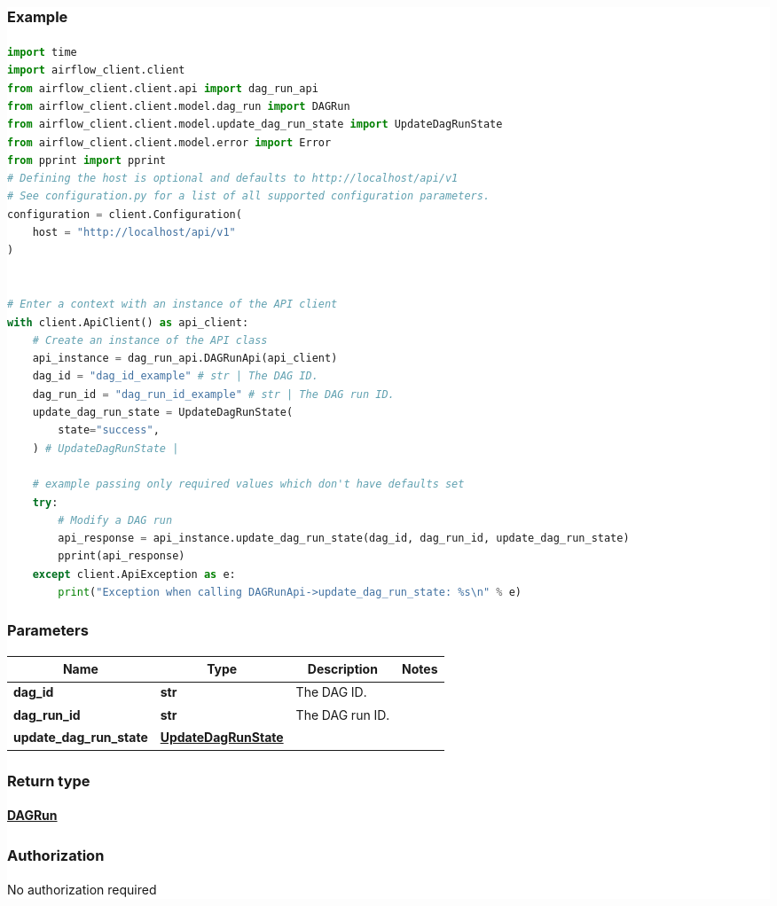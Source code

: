### Example


```python
import time
import airflow_client.client
from airflow_client.client.api import dag_run_api
from airflow_client.client.model.dag_run import DAGRun
from airflow_client.client.model.update_dag_run_state import UpdateDagRunState
from airflow_client.client.model.error import Error
from pprint import pprint
# Defining the host is optional and defaults to http://localhost/api/v1
# See configuration.py for a list of all supported configuration parameters.
configuration = client.Configuration(
    host = "http://localhost/api/v1"
)


# Enter a context with an instance of the API client
with client.ApiClient() as api_client:
    # Create an instance of the API class
    api_instance = dag_run_api.DAGRunApi(api_client)
    dag_id = "dag_id_example" # str | The DAG ID.
    dag_run_id = "dag_run_id_example" # str | The DAG run ID.
    update_dag_run_state = UpdateDagRunState(
        state="success",
    ) # UpdateDagRunState | 

    # example passing only required values which don't have defaults set
    try:
        # Modify a DAG run
        api_response = api_instance.update_dag_run_state(dag_id, dag_run_id, update_dag_run_state)
        pprint(api_response)
    except client.ApiException as e:
        print("Exception when calling DAGRunApi->update_dag_run_state: %s\n" % e)
```


### Parameters

Name | Type | Description  | Notes
------------- | ------------- | ------------- | -------------
 **dag_id** | **str**| The DAG ID. |
 **dag_run_id** | **str**| The DAG run ID. |
 **update_dag_run_state** | [**UpdateDagRunState**](UpdateDagRunState.md)|  |

### Return type

[**DAGRun**](DAGRun.md)

### Authorization

No authorization required
